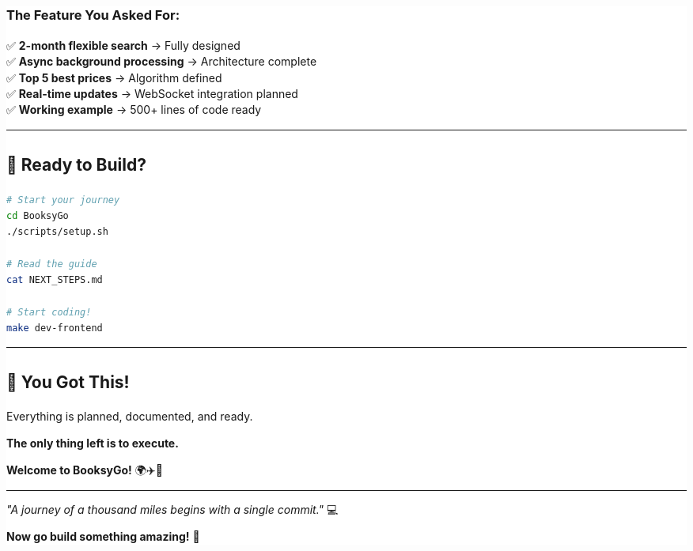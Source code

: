 ### The Feature You Asked For:

✅ **2-month flexible search** → Fully designed  
✅ **Async background processing** → Architecture complete  
✅ **Top 5 best prices** → Algorithm defined  
✅ **Real-time updates** → WebSocket integration planned  
✅ **Working example** → 500+ lines of code ready  

---

## 🚀 Ready to Build?

```bash
# Start your journey
cd BooksyGo
./scripts/setup.sh

# Read the guide
cat NEXT_STEPS.md

# Start coding!
make dev-frontend
```

---

## 💪 You Got This!

Everything is planned, documented, and ready.

**The only thing left is to execute.**

**Welcome to BooksyGo!** 🌍✈️🎉

---

*"A journey of a thousand miles begins with a single commit."* 💻

**Now go build something amazing!** 🚀

